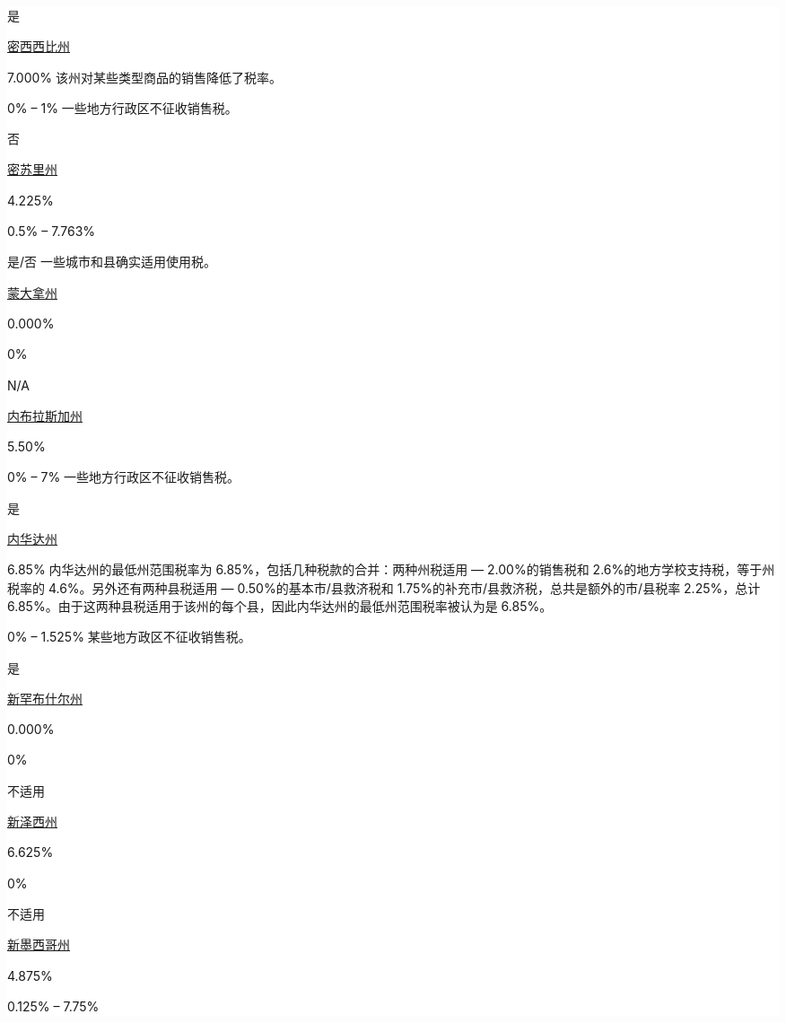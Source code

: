 是

[密西西比州](https://www.salestaxinstitute.com/jurisdiction/mississippi)

7.000% 该州对某些类型商品的销售降低了税率。

0% – 1% 一些地方行政区不征收销售税。

否

[密苏里州](https://www.salestaxinstitute.com/jurisdiction/missouri)

4.225%

0.5% – 7.763%

是/否 一些城市和县确实适用使用税。

[蒙大拿州](https://www.salestaxinstitute.com/jurisdiction/montana)

0.000%

0%

N/A

[内布拉斯加州](https://www.salestaxinstitute.com/jurisdiction/nebraska)

5.50%

0% – 7% 一些地方行政区不征收销售税。

是

[内华达州](https://www.salestaxinstitute.com/jurisdiction/nevada)

6.85% 内华达州的最低州范围税率为 6.85%，包括几种税款的合并：两种州税适用 — 2.00%的销售税和 2.6%的地方学校支持税，等于州税率的 4.6%。另外还有两种县税适用 — 0.50%的基本市/县救济税和 1.75%的补充市/县救济税，总共是额外的市/县税率 2.25%，总计 6.85%。由于这两种县税适用于该州的每个县，因此内华达州的最低州范围税率被认为是 6.85%。

0% – 1.525% 某些地方政区不征收销售税。

是

[新罕布什尔州](https://www.salestaxinstitute.com/jurisdiction/new-hampshire)

0.000%

0%

不适用

[新泽西州](https://www.salestaxinstitute.com/jurisdiction/new-jersey)

6.625%

0%

不适用

[新墨西哥州](https://www.salestaxinstitute.com/jurisdiction/new-mexico)

4.875%

0.125% – 7.75%
